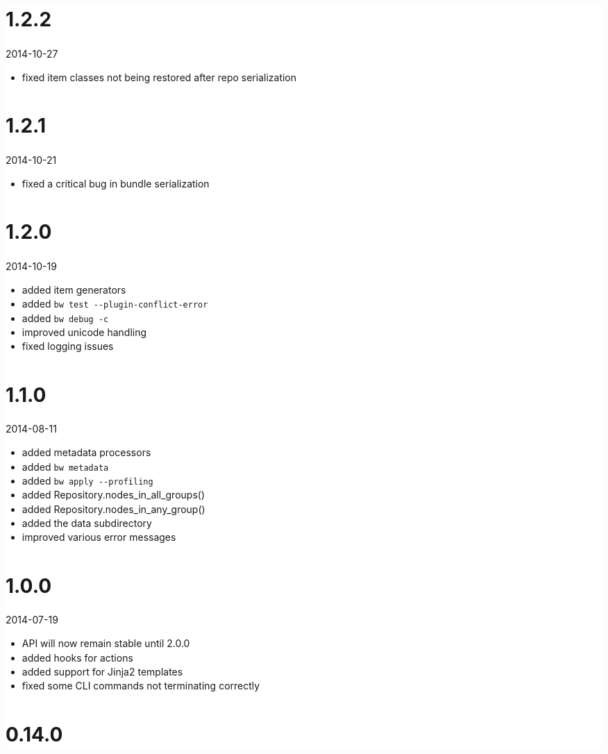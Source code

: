 
# 1.2.2

2014-10-27

* fixed item classes not being restored after repo serialization


# 1.2.1

2014-10-21

* fixed a critical bug in bundle serialization


# 1.2.0

2014-10-19

* added item generators
* added `bw test --plugin-conflict-error`
* added `bw debug -c`
* improved unicode handling
* fixed logging issues


# 1.1.0

2014-08-11

* added metadata processors
* added `bw metadata`
* added `bw apply --profiling`
* added Repository.nodes_in_all_groups()
* added Repository.nodes_in_any_group()
* added the data subdirectory
* improved various error messages


# 1.0.0

2014-07-19

* API will now remain stable until 2.0.0
* added hooks for actions
* added support for Jinja2 templates
* fixed some CLI commands not terminating correctly


# 0.14.0
